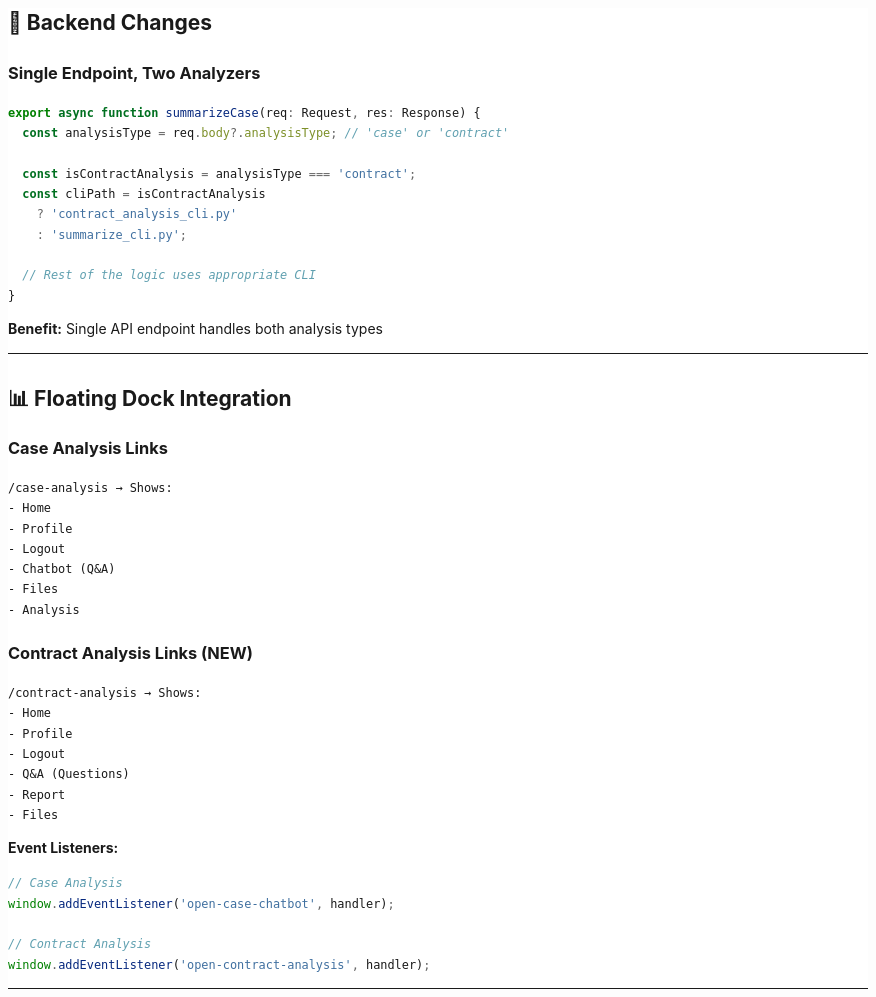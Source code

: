 
## 🔧 Backend Changes

### Single Endpoint, Two Analyzers

```typescript
export async function summarizeCase(req: Request, res: Response) {
  const analysisType = req.body?.analysisType; // 'case' or 'contract'
  
  const isContractAnalysis = analysisType === 'contract';
  const cliPath = isContractAnalysis 
    ? 'contract_analysis_cli.py'
    : 'summarize_cli.py';
  
  // Rest of the logic uses appropriate CLI
}
```

**Benefit:** Single API endpoint handles both analysis types

---

## 📊 Floating Dock Integration

### Case Analysis Links
```
/case-analysis → Shows:
- Home
- Profile
- Logout
- Chatbot (Q&A)
- Files
- Analysis
```

### Contract Analysis Links (NEW)
```
/contract-analysis → Shows:
- Home
- Profile
- Logout
- Q&A (Questions)
- Report
- Files
```

**Event Listeners:**
```typescript
// Case Analysis
window.addEventListener('open-case-chatbot', handler);

// Contract Analysis
window.addEventListener('open-contract-analysis', handler);
```

---